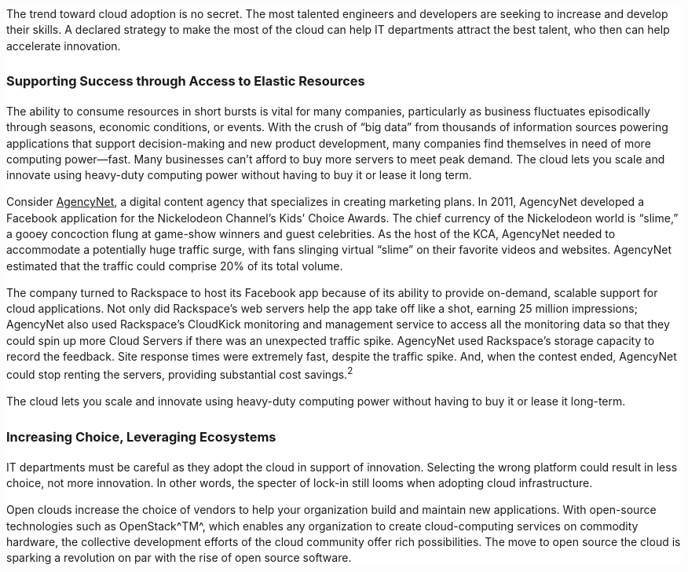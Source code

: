 The trend toward cloud adoption is no secret. The most talented
engineers and developers are seeking to increase and develop their
skills. A declared strategy to make the most of the cloud can help IT
departments attract the best talent, who then can help accelerate
innovation.

### Supporting Success through Access to Elastic Resources

The ability to consume resources in short bursts is vital for many
companies, particularly as business fluctuates episodically through
seasons, economic conditions, or events. With the crush of “big data”
from thousands of information sources powering applications that support
decision-making and new product development, many companies find
themselves in need of more computing power—fast. Many businesses can’t
afford to buy more servers to meet peak demand. The cloud lets you scale
and innovate using heavy-duty computing power without having to buy it
or lease it long term.

Consider [AgencyNet](/how-to/rackspace-keeps-nickelodeons-kids-choice-awards-virtual-slime-flowing),
a digital content agency that specializes in creating marketing plans.
In 2011, AgencyNet developed a Facebook application for the Nickelodeon
Channel’s Kids’ Choice Awards. The chief currency of the Nickelodeon
world is “slime,” a gooey concoction flung at game-show winners and
guest celebrities. As the host of the KCA, AgencyNet needed to
accommodate a potentially huge traffic surge, with fans slinging virtual
“slime” on their favorite videos and websites. AgencyNet estimated that
the traffic could comprise 20% of its total volume.

The company turned to Rackspace to host its Facebook app because of its
ability to provide on-demand, scalable support for cloud applications.
Not only did Rackspace’s web servers help the app take off like a shot,
earning 25 million impressions; AgencyNet also used Rackspace’s
CloudKick monitoring and management service to access all the monitoring
data so that they could spin up more Cloud Servers if there was an
unexpected traffic spike. AgencyNet used Rackspace’s storage capacity to
record the feedback. Site response times were extremely fast, despite
the traffic spike. And, when the contest ended, AgencyNet could stop
renting the servers, providing substantial cost savings.<sup>2</sup>

The cloud lets you scale and innovate using heavy-duty computing power
without having to buy it or lease it long-term.

### Increasing Choice, Leveraging Ecosystems

IT departments must be careful as they adopt the cloud in support of
innovation. Selecting the wrong platform could result in less choice,
not more innovation. In other words, the specter of lock-in still looms
when adopting cloud infrastructure.

Open clouds increase the choice of vendors to help your organization
build and maintain new applications. With open-source technologies such
as OpenStack^TM^, which enables any organization to create
cloud-computing services on commodity hardware, the collective
development efforts of the cloud community offer rich possibilities. The
move to open source the cloud is sparking a revolution on par with the
rise of open source software.
